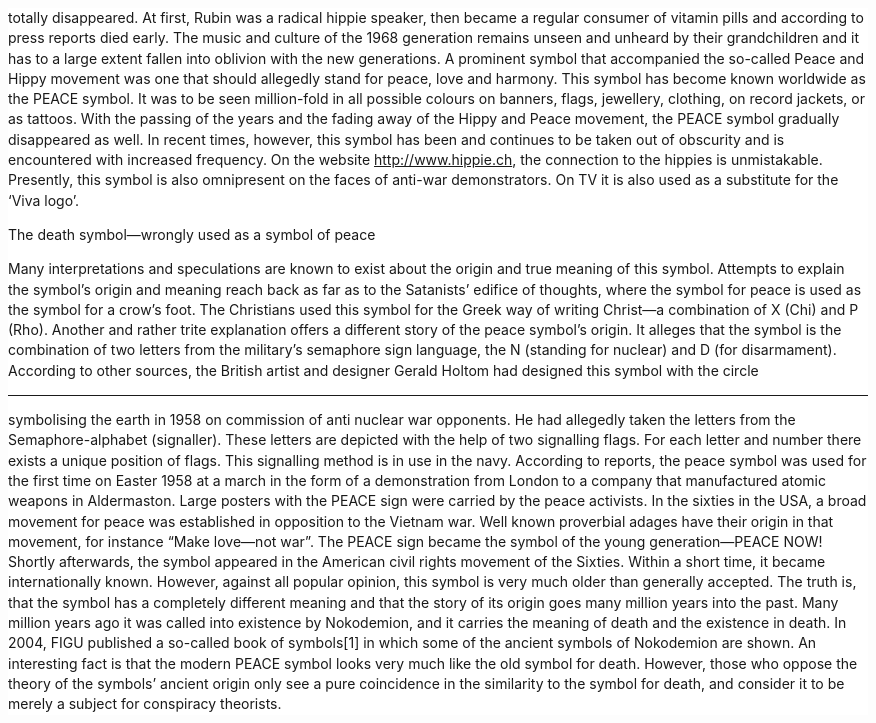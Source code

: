totally disappeared. At first, Rubin was a radical hippie speaker, then
became a regular consumer of vitamin pills and according to press
reports died early. The music and culture of the 1968 generation remains unseen and unheard by their grandchildren and it has to a
large extent fallen into oblivion with the new generations.
A prominent symbol that accompanied the so-called Peace and Hippy movement was one that should allegedly stand for peace, love
and harmony. This symbol has become known worldwide as the
PEACE symbol. It was to be seen million-fold in all possible colours
on banners, flags, jewellery, clothing, on record jackets, or as tattoos.
With the passing of the years and the fading away of the Hippy and
Peace movement, the PEACE symbol gradually disappeared as well.
In recent times, however, this symbol has been and continues to be
taken out of obscurity and is encountered with increased frequency.
On the website http://www.hippie.ch, the connection to the hippies
is unmistakable. Presently, this symbol is also omnipresent on the
faces of anti-war demonstrators. On TV it is also used as a substitute
for the ‘Viva logo’.


The death symbol—wrongly used as a symbol of peace


Many interpretations and speculations are known to exist about the
origin and true meaning of this symbol. Attempts to explain the symbol’s origin and meaning reach back as far as to the Satanists’ edifice
of thoughts, where the symbol for peace is used as the symbol for a
crow’s foot. The Christians used this symbol for the Greek way of writing Christ—a combination of X (Chi) and P (Rho). Another and rather
trite explanation offers a different story of the peace symbol’s origin.
It alleges that the symbol is the combination of two letters from the
military’s semaphore sign language, the N (standing for nuclear) and
D (for disarmament). According to other sources, the British artist and
designer Gerald Holtom had designed this symbol with the circle


-----

symbolising the earth in 1958 on commission of anti nuclear war opponents. He had allegedly taken the letters from the Semaphore-alphabet (signaller). These letters are depicted with the help of two signalling flags. For each letter and number there exists a unique
position of flags. This signalling method is in use in the navy.
According to reports, the peace symbol was used for the first time
on Easter 1958 at a march in the form of a demonstration from London to a company that manufactured atomic weapons in Aldermaston. Large posters with the PEACE sign were carried by the peace activists.
In the sixties in the USA, a broad movement for peace was established in opposition to the Vietnam war. Well known proverbial
adages have their origin in that movement, for instance “Make
love—not war”. The PEACE sign became the symbol of the young
generation—PEACE NOW!
Shortly afterwards, the symbol appeared in the American civil rights
movement of the Sixties. Within a short time, it became internationally known. However, against all popular opinion, this symbol is very
much older than generally accepted. The truth is, that the symbol has
a completely different meaning and that the story of its origin goes
many million years into the past. Many million years ago it was called
into existence by Nokodemion, and it carries the meaning of death
and the existence in death. In 2004, FIGU published a so-called book
of symbols[1] in which some of the ancient symbols of Nokodemion
are shown.
An interesting fact is that the modern PEACE symbol looks very
much like the old symbol for death. However, those who oppose the
theory of the symbols’ ancient origin only see a pure coincidence in
the similarity to the symbol for death, and consider it to be merely a
subject for conspiracy theorists.
